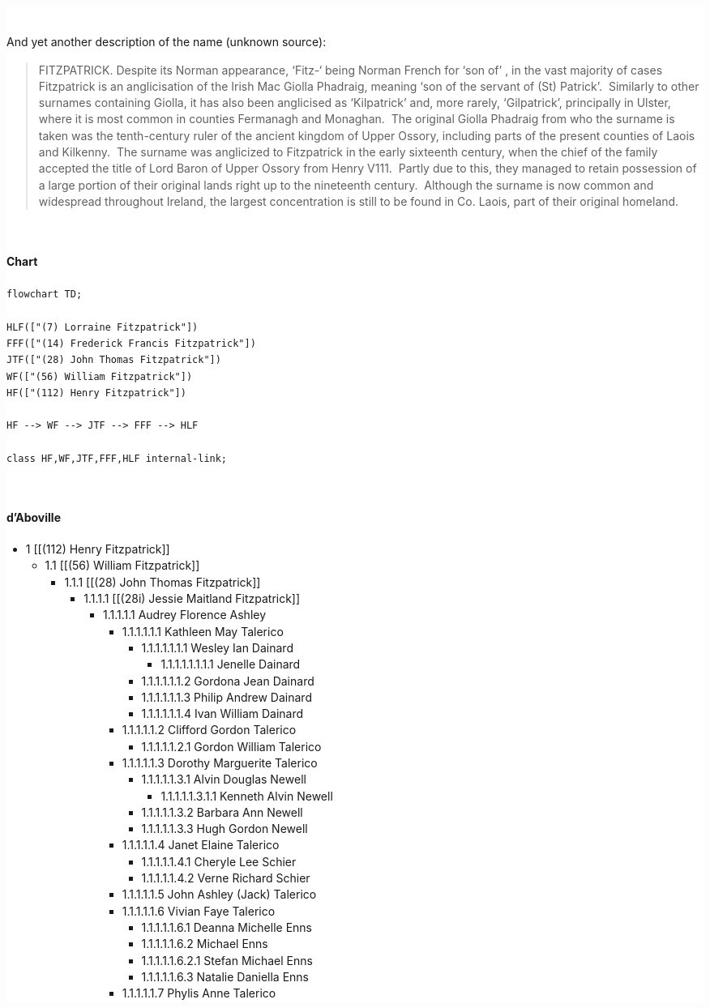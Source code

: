 <br>

And yet another description of the name (unknown source):

> FITZPATRICK. Despite its Norman appearance, ‘Fitz-‘ being Norman French for ‘son of’ , in the vast majority of cases Fitzpatrick is an anglicisation of the Irish Mac Giolla Phadraig, meaning ‘son of the servant of (St) Patrick’.  Similarly to other surnames containing Giolla, it has also been anglicised as ‘Kilpatrick’ and, more rarely, ‘Gilpatrick’, principally in Ulster, where it is most common in counties Fermanagh and Monaghan.  The original Giolla Phadraig from who the surname is taken was the tenth-century ruler of the ancient kingdom of Upper Ossory, including parts of the present counties of Laois and Kilkenny.  The surname was anglicized to Fitzpatrick in the early sixteenth century, when the chief of the family accepted the title of Lord Baron of Upper Ossory from Henry V111.  Partly due to this, they managed to retain possession of a large portion of their original lands right up to the nineteenth century.  Although the surname is now common and widespread throughout Ireland, the largest concentration is still to be found in Co. Laois, part of their original homeland.

<br>

#### Chart

```mermaid
flowchart TD;

HLF(["(7) Lorraine Fitzpatrick"])
FFF(["(14) Frederick Francis Fitzpatrick"])
JTF(["(28) John Thomas Fitzpatrick"])
WF(["(56) William Fitzpatrick"])
HF(["(112) Henry Fitzpatrick"])

HF --> WF --> JTF --> FFF --> HLF

class HF,WF,JTF,FFF,HLF internal-link;

```

<br>

#### d’Aboville

* 1 [[(112) Henry Fitzpatrick]]
	* 1.1 [[(56) William Fitzpatrick]]
		* 1.1.1 [[(28) John Thomas Fitzpatrick]]
			* 1.1.1.1 [[(28i) Jessie Maitland Fitzpatrick]]
				* 1.1.1.1.1 Audrey Florence Ashley
					* 1.1.1.1.1.1 Kathleen May Talerico
						* 1.1.1.1.1.1.1 Wesley Ian Dainard
							* 1.1.1.1.1.1.1.1 Jenelle Dainard
						* 1.1.1.1.1.1.2 Gordona Jean Dainard
						* 1.1.1.1.1.1.3 Philip Andrew Dainard
						* 1.1.1.1.1.1.4 Ivan William Dainard
					* 1.1.1.1.1.2 Clifford Gordon Talerico
						* 1.1.1.1.1.2.1 Gordon William Talerico
					* 1.1.1.1.1.3 Dorothy Marguerite Talerico
						* 1.1.1.1.1.3.1 Alvin Douglas Newell
							* 1.1.1.1.1.3.1.1 Kenneth Alvin Newell
						* 1.1.1.1.1.3.2 Barbara Ann Newell
						* 1.1.1.1.1.3.3 Hugh Gordon Newell
					* 1.1.1.1.1.4 Janet Elaine Talerico
						* 1.1.1.1.1.4.1 Cheryle Lee Schier
						* 1.1.1.1.1.4.2 Verne Richard Schier
					* 1.1.1.1.1.5 John Ashley (Jack) Talerico
					* 1.1.1.1.1.6 Vivian Faye Talerico
						* 1.1.1.1.1.6.1 Deanna Michelle Enns
						* 1.1.1.1.1.6.2 Michael Enns
						* 1.1.1.1.1.6.2.1 Stefan Michael Enns
						* 1.1.1.1.1.6.3 Natalie Daniella Enns
					* 1.1.1.1.1.7 Phylis Anne Talerico